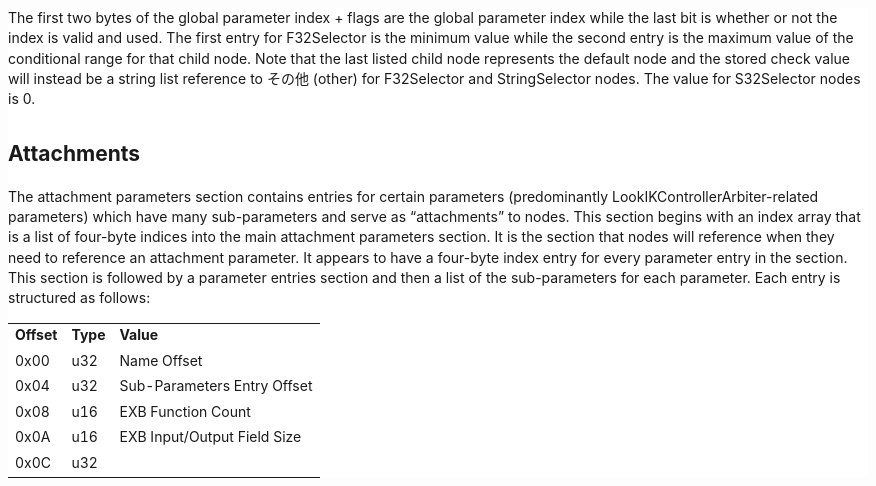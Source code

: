 
The first two bytes of the global parameter index + flags are the global parameter index while the last bit is whether or not the index is valid and used. The first entry for F32Selector is the minimum value while the second entry is the maximum value of the conditional range for that child node. Note that the last listed child node represents the default node and the stored check value will instead be a string list reference to その他 (other) for F32Selector and StringSelector nodes. The value for S32Selector nodes is 0.

## Attachments

The attachment parameters section contains entries for certain parameters (predominantly LookIKControllerArbiter-related parameters) which have many sub-parameters and serve as “attachments” to nodes. This section begins with an index array that is a list of four-byte indices into the main attachment parameters section. It is the section that nodes will reference when they need to reference an attachment parameter. It appears to have a four-byte index entry for every parameter entry in the section. This section is followed by a parameter entries section and then a list of the sub-parameters for each parameter. Each entry is structured as follows:


<table>
  <tr>
   <td><strong>Offset</strong>
   </td>
   <td><strong>Type</strong>
   </td>
   <td><strong>Value</strong>
   </td>
  </tr>
  <tr>
   <td>0x00
   </td>
   <td>u32
   </td>
   <td>Name Offset
   </td>
  </tr>
  <tr>
   <td>0x04
   </td>
   <td>u32
   </td>
   <td>Sub-Parameters Entry Offset
   </td>
  </tr>
  <tr>
   <td>0x08
   </td>
   <td>u16
   </td>
   <td>EXB Function Count
   </td>
  </tr>
  <tr>
   <td>0x0A
   </td>
   <td>u16
   </td>
   <td>EXB Input/Output Field Size
   </td>
  </tr>
  <tr>
   <td>0x0C
   </td>
   <td>u32
   </td>